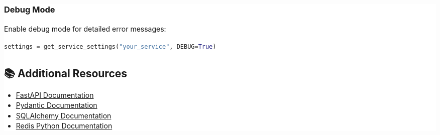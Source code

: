 ### Debug Mode

Enable debug mode for detailed error messages:

```python
settings = get_service_settings("your_service", DEBUG=True)
```

## 📚 Additional Resources

- [FastAPI Documentation](https://fastapi.tiangolo.com/)
- [Pydantic Documentation](https://pydantic-docs.helpmanual.io/)
- [SQLAlchemy Documentation](https://docs.sqlalchemy.org/)
- [Redis Python Documentation](https://redis-py.readthedocs.io/) 